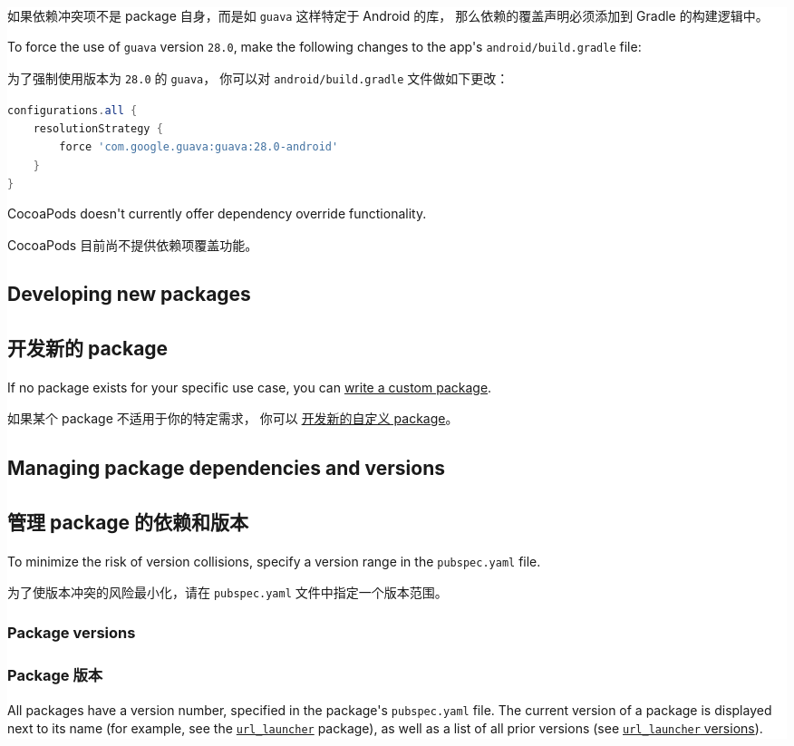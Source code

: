 如果依赖冲突项不是 package 自身，而是如 `guava` 这样特定于 Android 的库，
那么依赖的覆盖声明必须添加到 Gradle 的构建逻辑中。

To force the use of `guava` version `28.0`, make the following
changes to the app's `android/build.gradle` file:

为了强制使用版本为 `28.0` 的 `guava`，
你可以对 `android/build.gradle` 文件做如下更改：

```groovy
configurations.all {
    resolutionStrategy {
        force 'com.google.guava:guava:28.0-android'
    }
}
```

CocoaPods doesn't currently offer dependency
override functionality.

CocoaPods 目前尚不提供依赖项覆盖功能。

[CocoaPods]: https://guides.cocoapods.org/syntax/podspec.html#dependency
[Gradle modules]: https://docs.gradle.org/current/userguide/declaring_dependencies.html
[version ranges]: {{site.dart-site}}/tools/pub/dependencies#version-constraints

## Developing new packages

## 开发新的 package

If no package exists for your specific use case,
you can [write a custom package][].

如果某个 package 不适用于你的特定需求，
你可以 [开发新的自定义 package][write a custom package]。

[write a custom package]: {{site.url}}/development/packages-and-plugins/developing-packages

## Managing package dependencies and versions

## 管理 package 的依赖和版本

To minimize the risk of version collisions,
specify a version range in the `pubspec.yaml` file.

为了使版本冲突的风险最小化，请在 `pubspec.yaml` 文件中指定一个版本范围。

### Package versions

### Package 版本

All packages have a version number, specified in the
package's `pubspec.yaml` file. The current version of a package
is displayed next to its name (for example,
see the [`url_launcher`][] package), as
well as a list of all prior versions
(see [`url_launcher` versions][]).


[Adding assets and images]: {{site.url}}/development/ui/assets-and-images
[`battery`]: {{site.pub-pkg}}/battery
[developing packages]: {{site.url}}/development/packages-and-plugins/developing-packages
[FlutterFire]: {{site.github}}/firebase/flutterfire
[`go_router`]: {{site.pub-pkg}}/go_router
[`http`]: {{site.url}}/cookbook/networking/fetch-data
[pub.dev]: {{site.pub}}
[`url_launcher`]: {{site.pub-pkg}}/url_launcher
[Android]: {{site.pub-pkg}}?q=sdk%3Aflutter+platform%3Aandroid
[Flutter Favorites]: {{site.pub}}/flutter/favorites
[Flutter Favorites program]: {{site.url}}/development/packages-and-plugins/favorites
[Flutter landing page]: {{site.pub}}/flutter
[Linux]: {{site.pub-pkgs}}?q=sdk%3Aflutter+platform%3Alinux
[iOS]: {{site.pub-pkg}}?q=sdk%3Aflutter+platform%3Aios
[macOS]: {{site.pub-pkg}}?q=sdk%3Aflutter+platform%3Amacos
[web]: {{site.pub-pkg}}?q=sdk%3Aflutter+platform%3Aweb
[Windows]: {{site.pub-pkg}}?q=sdk%3Aflutter+platform%3Awindows
[css_colors example]: #css-example
[Installing tab]: {{site.pub-pkg}}/css_colors/install
[*caret syntax*]: {{site.dart-site}}/tools/pub/dependencies#caret-syntax
[package versioning guide]: {{site.dart-site}}/tools/pub/versioning
[`url_launcher` versions]: {{site.pub-pkg}}/url_launcher/versions
[lockfile]: {{site.dart-site}}/tools/pub/glossary#lockfile
[Package dependencies]: {{site.dart-site}}/tools/pub/dependencies
[`css_colors`]: {{site.pub-pkg}}/css_colors